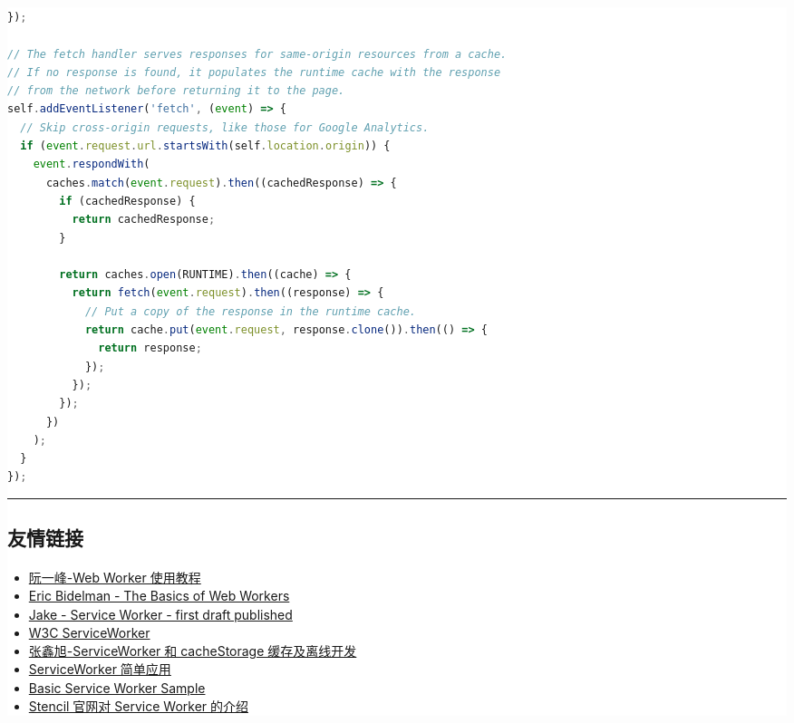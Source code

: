 ```javascript
});

// The fetch handler serves responses for same-origin resources from a cache.
// If no response is found, it populates the runtime cache with the response
// from the network before returning it to the page.
self.addEventListener('fetch', (event) => {
  // Skip cross-origin requests, like those for Google Analytics.
  if (event.request.url.startsWith(self.location.origin)) {
    event.respondWith(
      caches.match(event.request).then((cachedResponse) => {
        if (cachedResponse) {
          return cachedResponse;
        }

        return caches.open(RUNTIME).then((cache) => {
          return fetch(event.request).then((response) => {
            // Put a copy of the response in the runtime cache.
            return cache.put(event.request, response.clone()).then(() => {
              return response;
            });
          });
        });
      })
    );
  }
});
```

---

## 友情链接

- [阮一峰-Web Worker 使用教程](http://www.ruanyifeng.com/blog/2018/07/web-worker.html)
- [Eric Bidelman - The Basics of Web Workers](https://www.html5rocks.com/en/tutorials/workers/basics/)
- [Jake - Service Worker - first draft published](https://jakearchibald.com/2014/service-worker-first-draft/)
- [W3C ServiceWorker](https://w3c.github.io/ServiceWorker/#motivations)
- [张鑫旭-ServiceWorker 和 cacheStorage 缓存及离线开发](https://www.zhangxinxu.com/wordpress/2017/07/service-worker-cachestorage-offline-develop/)
- [ServiceWorker 简单应用](https://github.com/Leslie2014/blog/issues/1)
- [Basic Service Worker Sample](https://googlechrome.github.io/samples/service-worker/basic/)
- [Stencil 官网对 Service Worker 的介绍](https://stenciljs.com/docs/service-workers)
